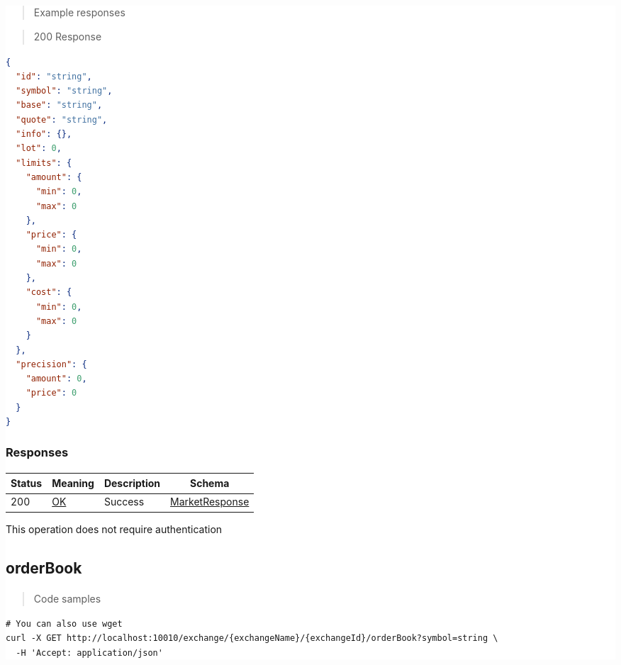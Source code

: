 > Example responses

> 200 Response

```json
{
  "id": "string",
  "symbol": "string",
  "base": "string",
  "quote": "string",
  "info": {},
  "lot": 0,
  "limits": {
    "amount": {
      "min": 0,
      "max": 0
    },
    "price": {
      "min": 0,
      "max": 0
    },
    "cost": {
      "min": 0,
      "max": 0
    }
  },
  "precision": {
    "amount": 0,
    "price": 0
  }
}
```

<h3 id="markets-responses">Responses</h3>

|Status|Meaning|Description|Schema|
|---|---|---|---|
|200|[OK](https://tools.ietf.org/html/rfc7231#section-6.3.1)|Success|[MarketResponse](#schemamarketresponse)|

<aside class="success">
This operation does not require authentication
</aside>

## orderBook

<a id="opIdorderBook"></a>

> Code samples

```shell
# You can also use wget
curl -X GET http://localhost:10010/exchange/{exchangeName}/{exchangeId}/orderBook?symbol=string \
  -H 'Accept: application/json'

```
